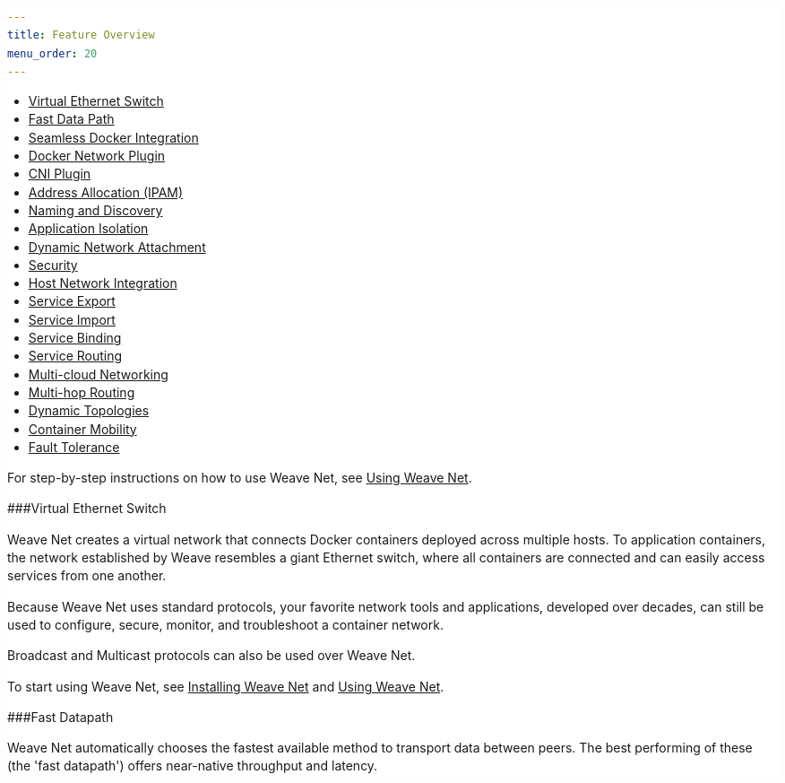 ```yaml
---
title: Feature Overview
menu_order: 20
---
```


 * [Virtual Ethernet Switch](#virtual-ethernet-switch)
 * [Fast Data Path](#fast-data-path)
 * [Seamless Docker Integration](#docker)
 * [Docker Network Plugin](#plugin)
 * [CNI Plugin](#cniplugin)
 * [Address Allocation (IPAM)](#addressing)
 * [Naming and Discovery](#naming-and-discovery)
 * [Application Isolation](#application-isolation)
 * [Dynamic Network Attachment](#dynamic-network-attachment)
 * [Security](#security)
 * [Host Network Integration](#host-network-integration)
 * [Service Export](#services)
 * [Service Import](#services)
 * [Service Binding](#services)
 * [Service Routing](#services)
 * [Multi-cloud Networking](#multi-cloud-networking)
 * [Multi-hop Routing](#multi-hop-routing)
 * [Dynamic Topologies](#dynamic-topologies)
 * [Container Mobility](#container-mobility)
 * [Fault Tolerance](#fault-tolerance) 

For step-by-step instructions on how to use Weave Net, see [Using Weave Net](/site/using-weave.md).

###<a name="virtual-ethernet-switch"></a>Virtual Ethernet Switch

Weave Net creates a virtual network that connects Docker containers
deployed across multiple hosts.
To application containers, the network established by Weave 
resembles a giant Ethernet switch, where all containers are 
connected and can easily access services from one another. 

Because Weave Net uses standard protocols, your favorite network 
tools and applications, developed over decades, can still 
be used to configure, secure, monitor, and troubleshoot 
a container network. 

Broadcast and Multicast protocols can also be used
over Weave Net.

To start using Weave Net, see [Installing Weave Net](/site/installing-weave.md) 
and [Using Weave Net](/site/using-weave.md).

###<a name="fast-data-path"></a>Fast Datapath

Weave Net automatically chooses the fastest available method to 
transport data between peers. The best performing of these 
(the 'fast datapath') offers near-native throughput and latency.
